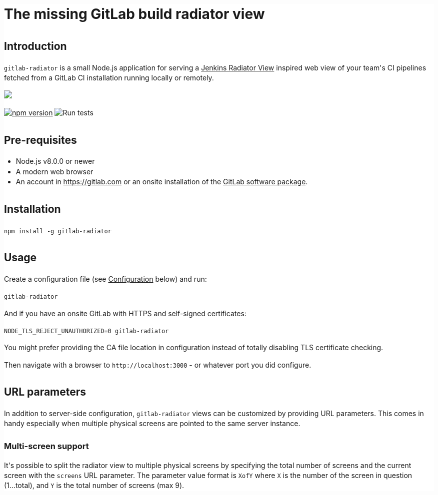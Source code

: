 # The missing GitLab build radiator view

## Introduction

`gitlab-radiator` is a small Node.js application for serving a [Jenkins Radiator View](https://wiki.jenkins-ci.org/display/JENKINS/Radiator+View+Plugin) inspired web view of your team's CI pipelines fetched from a GitLab CI installation running locally or remotely.

<img src="https://raw.github.com/heikkipora/gitlab-radiator/master/screenshot.png" width="50%">

[![npm version](https://badge.fury.io/js/gitlab-radiator.svg)](https://badge.fury.io/js/gitlab-radiator)
![Run tests](https://github.com/heikkipora/gitlab-radiator/workflows/Run%20tests/badge.svg)

## Pre-requisites

- Node.js v8.0.0 or newer
- A modern web browser
- An account in https://gitlab.com or an onsite installation of the [GitLab software package](https://about.gitlab.com/products).

## Installation

    npm install -g gitlab-radiator

## Usage

Create a configuration file (see [Configuration](#configuration) below) and run:

    gitlab-radiator

And if you have an onsite GitLab with HTTPS and self-signed certificates:

    NODE_TLS_REJECT_UNAUTHORIZED=0 gitlab-radiator

You might prefer providing the CA file location in configuration instead of totally disabling TLS certificate checking.

Then navigate with a browser to `http://localhost:3000` - or whatever port you did configure.

## URL parameters

In addition to server-side configuration, `gitlab-radiator` views can be customized by providing URL parameters. This comes in handy especially when multiple physical screens are pointed to the same server instance.

### Multi-screen support

It's possible to split the radiator view to multiple physical screens by specifying the total number of screens and the current screen with the `screens` URL parameter. The parameter value format is `XofY` where `X` is the number of the screen in question (1...total), and `Y` is the total number of screens (max 9).
